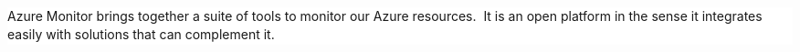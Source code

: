 Azure Monitor brings together a suite of tools to monitor our Azure resources.  It is an open platform in the sense it integrates easily with solutions that can complement it.